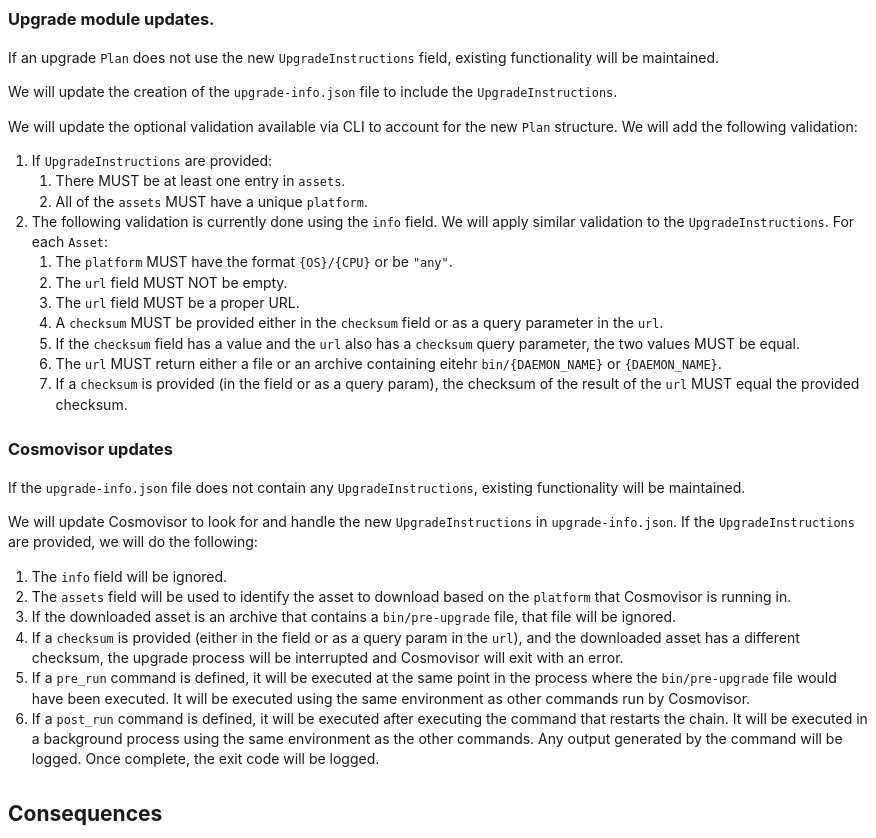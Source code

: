 ### Upgrade module updates.

If an upgrade `Plan` does not use the new `UpgradeInstructions` field, existing functionality will be maintained.

We will update the creation of the `upgrade-info.json` file to include the `UpgradeInstructions`.

We will update the optional validation available via CLI to account for the new `Plan` structure.
We will add the following validation:
1.  If `UpgradeInstructions` are provided:
    1.  There MUST be at least one entry in `assets`.
    1.  All of the `assets` MUST have a unique `platform`.
1.  The following validation is currently done using the `info` field. We will apply similar validation to the `UpgradeInstructions`.
    For each `Asset`:
    1.  The `platform` MUST have the format `{OS}/{CPU}` or be `"any"`.
    1.  The `url` field MUST NOT be empty.
    1.  The `url` field MUST be a proper URL.
    1.  A `checksum` MUST be provided either in the `checksum` field or as a query parameter in the `url`.
    1.  If the `checksum` field has a value and the `url` also has a `checksum` query parameter, the two values MUST be equal.
    1.  The `url` MUST return either a file or an archive containing eitehr `bin/{DAEMON_NAME}` or `{DAEMON_NAME}`.
    1.  If a `checksum` is provided (in the field or as a query param), the checksum of the result of the `url` MUST equal the provided checksum.

### Cosmovisor updates

If the `upgrade-info.json` file does not contain any `UpgradeInstructions`, existing functionality will be maintained.

We will update Cosmovisor to look for and handle the new `UpgradeInstructions` in `upgrade-info.json`.
If the `UpgradeInstructions` are provided, we will do the following:
1.  The `info` field will be ignored.
1.  The `assets` field will be used to identify the asset to download based on the `platform` that Cosmovisor is running in.
1.  If the downloaded asset is an archive that contains a `bin/pre-upgrade` file, that file will be ignored.
1.  If a `checksum` is provided (either in the field or as a query param in the `url`), and the downloaded asset has a different checksum, the upgrade process will be interrupted and Cosmovisor will exit with an error.
1.  If a `pre_run` command is defined, it will be executed at the same point in the process where the `bin/pre-upgrade` file would have been executed.
    It will be executed using the same environment as other commands run by Cosmovisor.
1.  If a `post_run` command is defined, it will be executed after executing the command that restarts the chain.
    It will be executed in a background process using the same environment as the other commands.
    Any output generated by the command will be logged.
    Once complete, the exit code will be logged.

## Consequences
